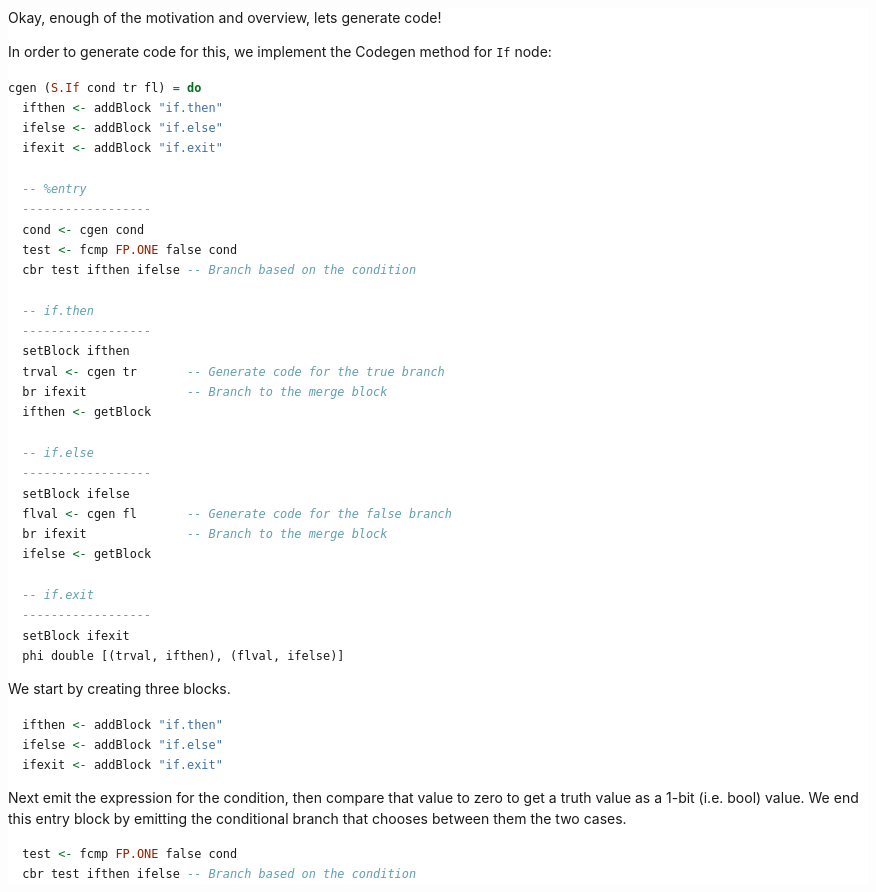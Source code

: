 Okay, enough of the motivation and overview, lets generate code!

In order to generate code for this, we implement the Codegen method for ``If`` node:

```haskell
cgen (S.If cond tr fl) = do
  ifthen <- addBlock "if.then"
  ifelse <- addBlock "if.else"
  ifexit <- addBlock "if.exit"

  -- %entry
  ------------------
  cond <- cgen cond
  test <- fcmp FP.ONE false cond
  cbr test ifthen ifelse -- Branch based on the condition

  -- if.then
  ------------------
  setBlock ifthen
  trval <- cgen tr       -- Generate code for the true branch
  br ifexit              -- Branch to the merge block
  ifthen <- getBlock

  -- if.else
  ------------------
  setBlock ifelse
  flval <- cgen fl       -- Generate code for the false branch
  br ifexit              -- Branch to the merge block
  ifelse <- getBlock

  -- if.exit
  ------------------
  setBlock ifexit
  phi double [(trval, ifthen), (flval, ifelse)]
```

We start by creating three blocks.


```haskell
  ifthen <- addBlock "if.then"
  ifelse <- addBlock "if.else"
  ifexit <- addBlock "if.exit"
```

Next emit the expression for the condition, then compare that value to zero to get a truth value as a 1-bit
(i.e. bool) value. We end this entry block by emitting the conditional branch that chooses between them the
two cases.

```haskell
  test <- fcmp FP.ONE false cond
  cbr test ifthen ifelse -- Branch based on the condition
```
